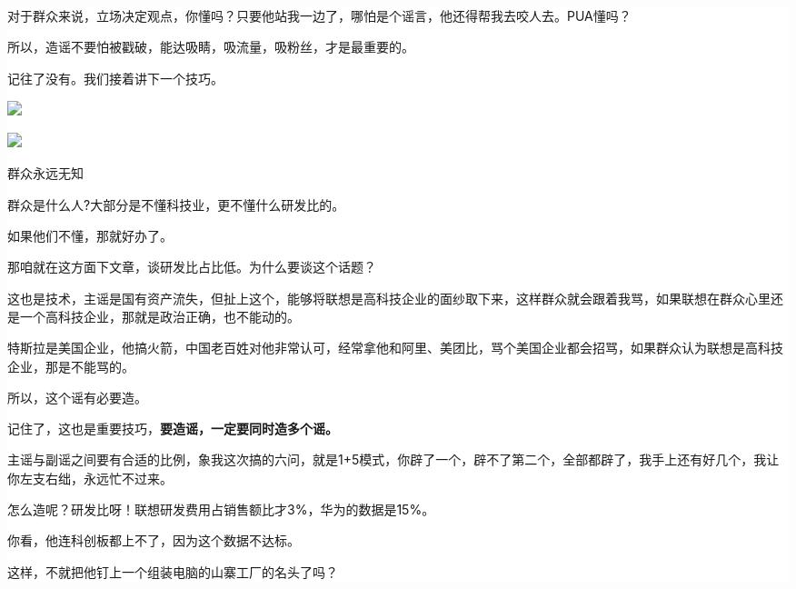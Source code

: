   

对于群众来说，立场决定观点，你懂吗？只要他站我一边了，哪怕是个谣言，他还得帮我去咬人去。PUA懂吗？

  

所以，造谣不要怕被戳破，能达吸睛，吸流量，吸粉丝，才是最重要的。

  

记往了没有。我们接着讲下一个技巧。

  

  

![](https://images.weserv.nl/?url=https%3A//mmbiz.qpic.cn/mmbiz_png/9WIOnKicjz2XHeRTuyJl4XUVNEAKJ7guicOZWqC9UQ6BltkqkyteD6dP3H0TU8AvTgVa94Z5vaDZcLrnnbDxewsQ/640%3Fwx_fmt%3Dpng%26wxfrom%3D5%26wx_lazy%3D1%26wx_co%3D1)

  

  

  

![](https://images.weserv.nl/?url=https%3A//mmbiz.qpic.cn/mmbiz_png/XRjU6tgmMe7WsHWeE9qRfBN0Y8gOzW1xFJkNe4cTlCEdHzgdicW4JnVe9MqKfYeibEPKdtRMibNoFHZ9ME2zsgDdQ/640%3Fwx_fmt%3Dpng%26wxfrom%3D5%26wx_lazy%3D1%26wx_co%3D1)

群众永远无知

  

  

群众是什么人?大部分是不懂科技业，更不懂什么研发比的。

  

如果他们不懂，那就好办了。

  

那咱就在这方面下文章，谈研发比占比低。为什么要谈这个话题？

  

这也是技术，主谣是国有资产流失，但扯上这个，能够将联想是高科技企业的面纱取下来，这样群众就会跟着我骂，如果联想在群众心里还是一个高科技企业，那就是政治正确，也不能动的。

  

特斯拉是美国企业，他搞火箭，中国老百姓对他非常认可，经常拿他和阿里、美团比，骂个美国企业都会招骂，如果群众认为联想是高科技企业，那是不能骂的。

  

所以，这个谣有必要造。

  

记住了，这也是重要技巧，**要造谣，一定要同时造多个谣。**  

  

主谣与副谣之间要有合适的比例，象我这次搞的六问，就是1+5模式，你辟了一个，辟不了第二个，全部都辟了，我手上还有好几个，我让你左支右绌，永远忙不过来。

  

怎么造呢？研发比呀！联想研发费用占销售额比才3%，华为的数据是15%。

  

你看，他连科创板都上不了，因为这个数据不达标。

  

这样，不就把他钉上一个组装电脑的山寨工厂的名头了吗？

  
